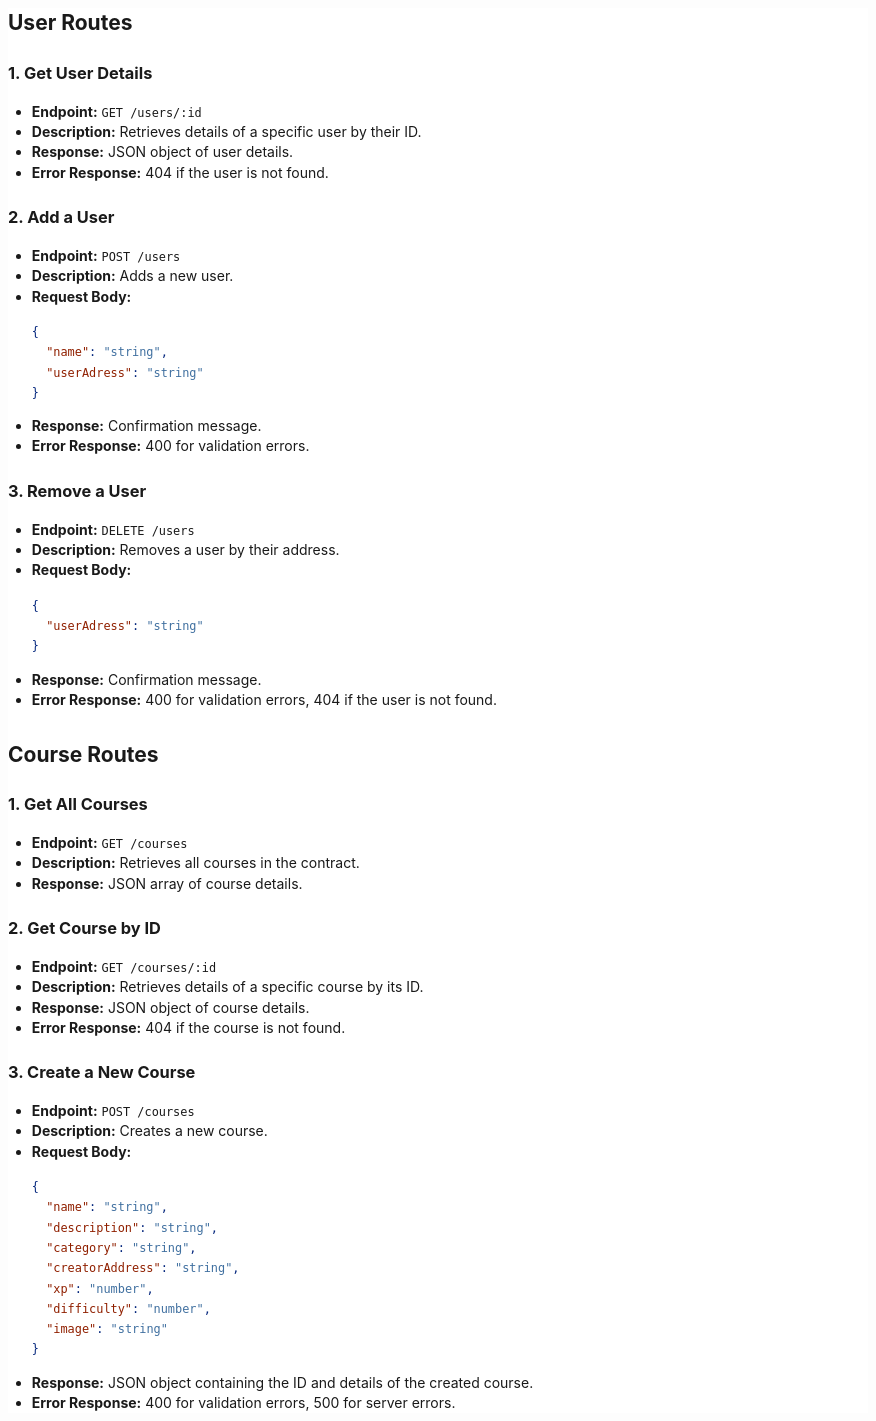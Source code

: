 ## User Routes
### 1. Get User Details
- **Endpoint:** `GET /users/:id`
- **Description:** Retrieves details of a specific user by their ID.
- **Response:** JSON object of user details.
- **Error Response:** 404 if the user is not found.

### 2. Add a User
- **Endpoint:** `POST /users`
- **Description:** Adds a new user.
- **Request Body:**
  ```json
  {
    "name": "string",
    "userAdress": "string"
  }
  ```
- **Response:** Confirmation message.
- **Error Response:** 400 for validation errors.

### 3. Remove a User
- **Endpoint:** `DELETE /users`
- **Description:** Removes a user by their address.
- **Request Body:**
  ```json
  {
    "userAdress": "string"
  }
  ```
- **Response:** Confirmation message.
- **Error Response:** 400 for validation errors, 404 if the user is not found.

## Course Routes
### 1. Get All Courses
- **Endpoint:** `GET /courses`
- **Description:** Retrieves all courses in the contract.
- **Response:** JSON array of course details.

### 2. Get Course by ID
- **Endpoint:** `GET /courses/:id`
- **Description:** Retrieves details of a specific course by its ID.
- **Response:** JSON object of course details.
- **Error Response:** 404 if the course is not found.

### 3. Create a New Course
- **Endpoint:** `POST /courses`
- **Description:** Creates a new course.
- **Request Body:**
  ```json
  {
    "name": "string",
    "description": "string",
    "category": "string",
    "creatorAddress": "string",
    "xp": "number",
    "difficulty": "number",
    "image": "string"
  }
  ```
- **Response:** JSON object containing the ID and details of the created course.
- **Error Response:** 400 for validation errors, 500 for server errors.